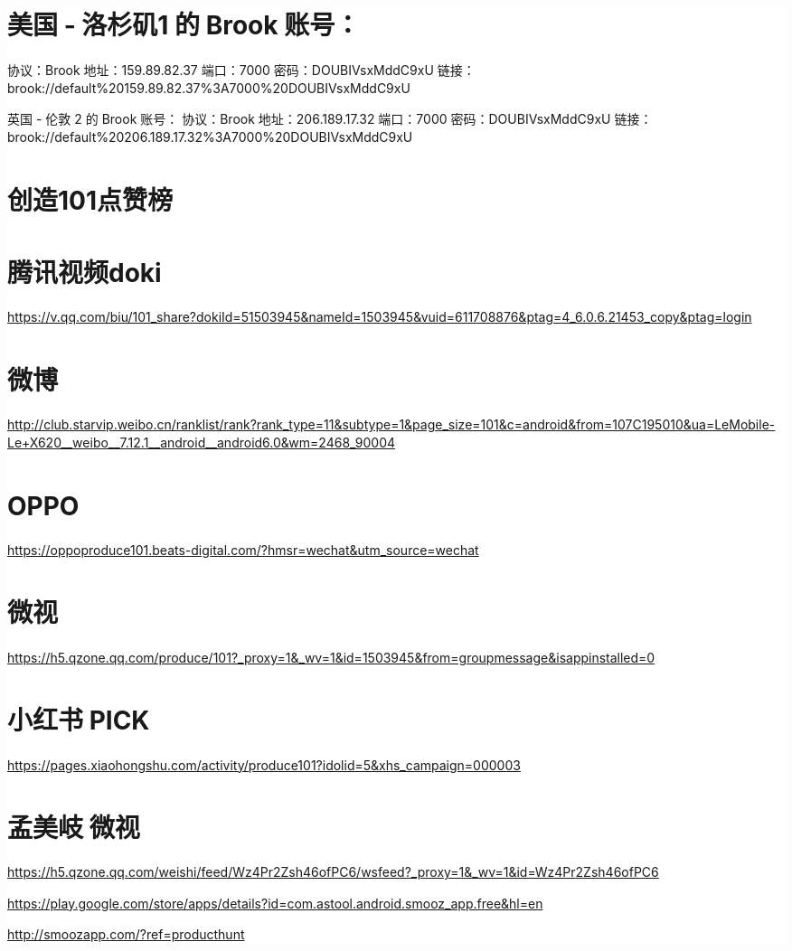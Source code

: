 


# 美国 - 洛杉矶1 的 Brook 账号：
协议：Brook
地址：159.89.82.37
端口：7000
密码：DOUBIVsxMddC9xU
链接：brook://default%20159.89.82.37%3A7000%20DOUBIVsxMddC9xU

 英国 - 伦敦 2 的 Brook 账号：
协议：Brook
地址：206.189.17.32
端口：7000
密码：DOUBIVsxMddC9xU
链接：brook://default%20206.189.17.32%3A7000%20DOUBIVsxMddC9xU


# 创造101点赞榜

# 腾讯视频doki
https://v.qq.com/biu/101_share?dokiId=51503945&nameId=1503945&vuid=611708876&ptag=4_6.0.6.21453_copy&ptag=login

# 微博
http://club.starvip.weibo.cn/ranklist/rank?rank_type=11&subtype=1&page_size=101&c=android&from=107C195010&ua=LeMobile-Le+X620__weibo__7.12.1__android__android6.0&wm=2468_90004

# OPPO
https://oppoproduce101.beats-digital.com/?hmsr=wechat&utm_source=wechat

# 微视
https://h5.qzone.qq.com/produce/101?_proxy=1&_wv=1&id=1503945&from=groupmessage&isappinstalled=0

# 小红书 PICK
https://pages.xiaohongshu.com/activity/produce101?idolid=5&xhs_campaign=000003


# 孟美岐 微视
https://h5.qzone.qq.com/weishi/feed/Wz4Pr2Zsh46ofPC6/wsfeed?_proxy=1&_wv=1&id=Wz4Pr2Zsh46ofPC6

https://play.google.com/store/apps/details?id=com.astool.android.smooz_app.free&hl=en

http://smoozapp.com/?ref=producthunt
